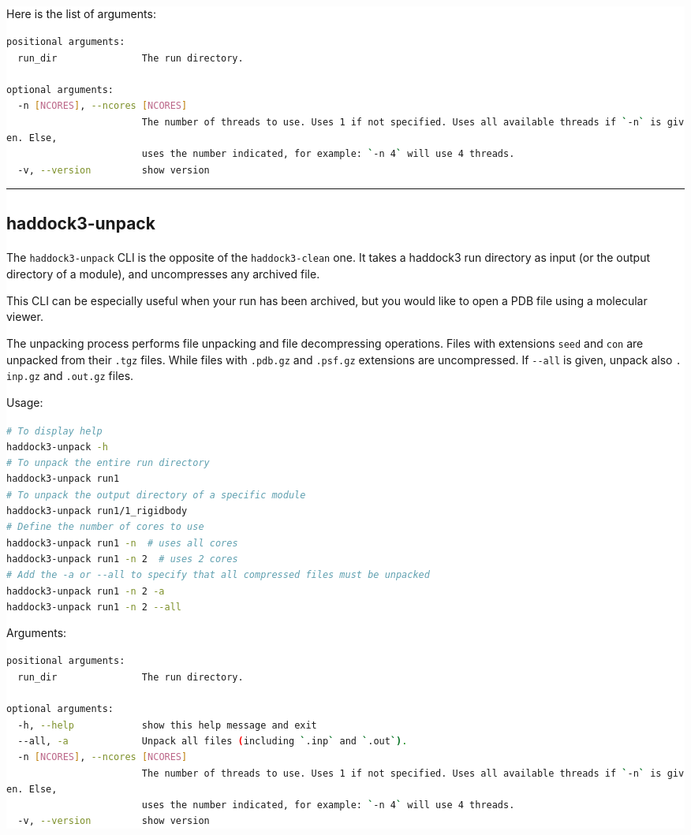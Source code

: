 Here is the list of arguments:

```bash
positional arguments:
  run_dir               The run directory.

optional arguments:
  -n [NCORES], --ncores [NCORES]
                        The number of threads to use. Uses 1 if not specified. Uses all available threads if `-n` is given. Else,
                        uses the number indicated, for example: `-n 4` will use 4 threads.
  -v, --version         show version
```

<hr>

## haddock3-unpack

The `haddock3-unpack` CLI is the opposite of the `haddock3-clean` one.
It takes a haddock3 run directory as input (or the output directory of a module), and uncompresses any archived file.

This CLI can be especially useful when your run has been archived, but you would like to open a PDB file using a molecular viewer.

The unpacking process performs file unpacking and file decompressing operations.
Files with extensions `seed` and `con` are unpacked from their `.tgz` files.
While files with `.pdb.gz` and `.psf.gz` extensions are uncompressed.
If `--all` is given, unpack also `.inp.gz` and `.out.gz` files.

Usage:

```bash
# To display help
haddock3-unpack -h
# To unpack the entire run directory
haddock3-unpack run1
# To unpack the output directory of a specific module
haddock3-unpack run1/1_rigidbody
# Define the number of cores to use
haddock3-unpack run1 -n  # uses all cores
haddock3-unpack run1 -n 2  # uses 2 cores
# Add the -a or --all to specify that all compressed files must be unpacked
haddock3-unpack run1 -n 2 -a
haddock3-unpack run1 -n 2 --all
```

Arguments:

```bash
positional arguments:
  run_dir               The run directory.

optional arguments:
  -h, --help            show this help message and exit
  --all, -a             Unpack all files (including `.inp` and `.out`).
  -n [NCORES], --ncores [NCORES]
                        The number of threads to use. Uses 1 if not specified. Uses all available threads if `-n` is given. Else,
                        uses the number indicated, for example: `-n 4` will use 4 threads.
  -v, --version         show version
```
